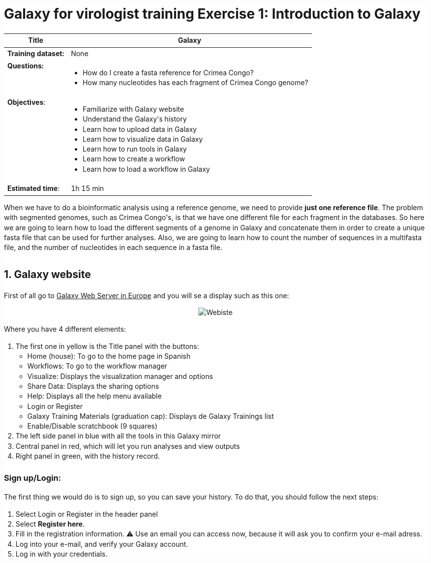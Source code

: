 # Galaxy for virologist training Exercise 1: Introduction to Galaxy

<div class="tables-start"></div>

|**Title**| Galaxy |
|---------|-------------------------------------------|
|**Training dataset:**| None
|**Questions:**| <ul><li>How do I create a fasta reference for Crimea Congo?</li><li>How many nucleotides has each fragment of Crimea Congo genome?</li></ul>|
|**Objectives**:|<ul><li>Familiarize with Galaxy website</li><li>Understand the Galaxy's history</li><li>Learn how to upload data in Galaxy</li><li>Learn how to visualize data in Galaxy</li><li>Learn how to run tools in Galaxy</li><li>Learn how to create a workflow</li><li>Learn how to load a workflow in Galaxy</li></ul>|
|**Estimated time**:| 1h 15 min |

<div class="tables-end"></div>

When we have to do a bioinformatic analysis using a reference genome, we need to provide **just one reference file**. The problem with segmented genomes, such as Crimea Congo's, is that we have one different file for each fragment in the databases. So here we are going to learn how to load the different segments of a genome in Galaxy and concatenate them in order to create a unique fasta file that can be used for further analyses. Also, we are going to learn how to count the number of sequences in a multifasta file, and the number of nucleotides in each sequence in a fasta file.

## 1. Galaxy website

First of all go to [Galaxy Web Server in Europe](https://usegalaxy.eu/) and you will se a display such as this one:

<p align="center"><img src="images/Galaxy_web.png" alt="Webiste" width="900"></p>

Where you have 4 different elements:

1. The first one in yellow is the Title panel with the buttons:
    - Home (house): To go to the home page in Spanish
    - Workflows: To go to the workflow manager
    - Visualize: Displays the visualization manager and options
    - Share Data: Displays the sharing options
    - Help: Displays all the help menu available
    - Login or Register
    - Galaxy Training Materials (graduation cap): Displays de Galaxy Trainings list
    - Enable/Disable scratchbook (9 squares)
2. The left side panel in blue with all the tools in this Galaxy mirror
3. Central panel in red, which will let you run analyses and view outputs
4. Right panel in green, with the history record.

### Sign up/Login:

The first thing we would do is to sign up, so you can save your history. To do that, you should follow the next steps:

1. Select Login or Register in the header panel
2. Select **Register here**.
3. Fill in the registration information. :warning: Use an email you can access now, because it will ask you to confirm your e-mail adress.
4. Log into your e-mail, and verify your Galaxy account.
5. Log in with your credentials.
